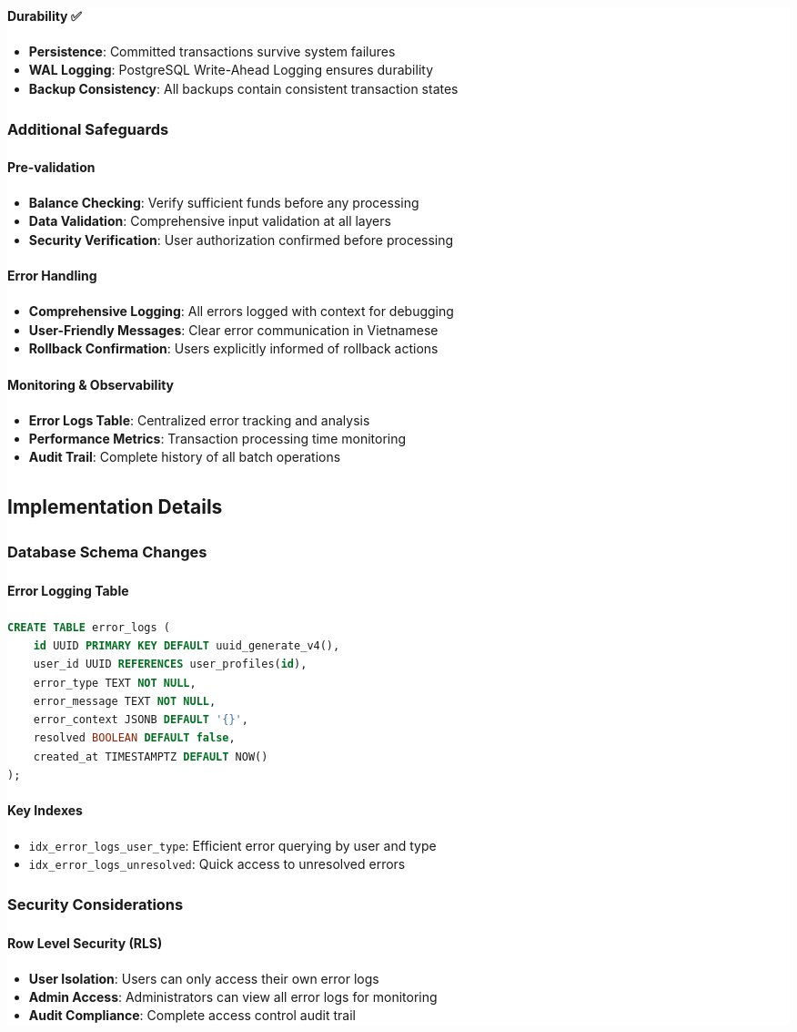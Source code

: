 #### Durability ✅
- **Persistence**: Committed transactions survive system failures
- **WAL Logging**: PostgreSQL Write-Ahead Logging ensures durability
- **Backup Consistency**: All backups contain consistent transaction states

### Additional Safeguards

#### Pre-validation
- **Balance Checking**: Verify sufficient funds before any processing
- **Data Validation**: Comprehensive input validation at all layers
- **Security Verification**: User authorization confirmed before processing

#### Error Handling
- **Comprehensive Logging**: All errors logged with context for debugging
- **User-Friendly Messages**: Clear error communication in Vietnamese
- **Rollback Confirmation**: Users explicitly informed of rollback actions

#### Monitoring & Observability
- **Error Logs Table**: Centralized error tracking and analysis
- **Performance Metrics**: Transaction processing time monitoring
- **Audit Trail**: Complete history of all batch operations

## Implementation Details

### Database Schema Changes

#### Error Logging Table
```sql
CREATE TABLE error_logs (
    id UUID PRIMARY KEY DEFAULT uuid_generate_v4(),
    user_id UUID REFERENCES user_profiles(id),
    error_type TEXT NOT NULL,
    error_message TEXT NOT NULL,
    error_context JSONB DEFAULT '{}',
    resolved BOOLEAN DEFAULT false,
    created_at TIMESTAMPTZ DEFAULT NOW()
);
```

#### Key Indexes
- `idx_error_logs_user_type`: Efficient error querying by user and type
- `idx_error_logs_unresolved`: Quick access to unresolved errors

### Security Considerations

#### Row Level Security (RLS)
- **User Isolation**: Users can only access their own error logs
- **Admin Access**: Administrators can view all error logs for monitoring
- **Audit Compliance**: Complete access control audit trail

